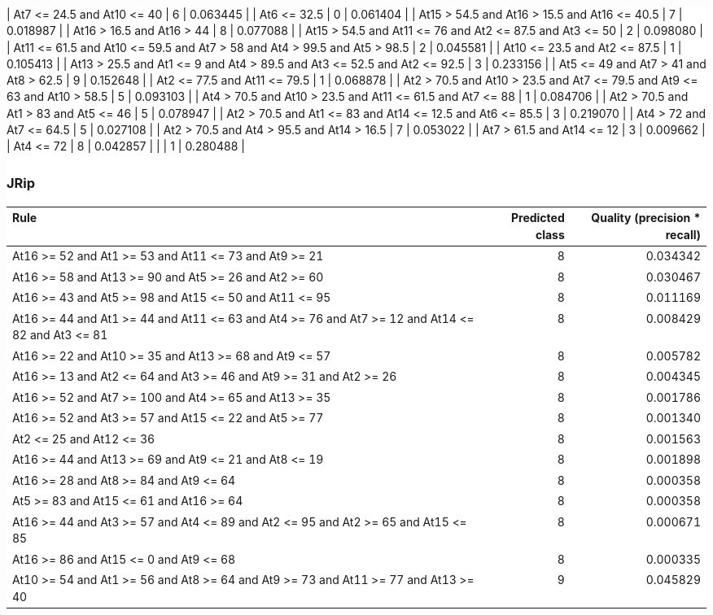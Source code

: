 | At7 <= 24.5 and At10 <= 40 | 6 | 0.063445 |
| At6 <= 32.5 | 0 | 0.061404 |
| At15 > 54.5 and At16 > 15.5 and At16 <= 40.5 | 7 | 0.018987 |
| At16 > 16.5 and At16 > 44 | 8 | 0.077088 |
| At15 > 54.5 and At11 <= 76 and At2 <= 87.5 and At3 <= 50 | 2 | 0.098080 |
| At11 <= 61.5 and At10 <= 59.5 and At7 > 58 and At4 > 99.5 and At5 > 98.5 | 2 | 0.045581 |
| At10 <= 23.5 and At2 <= 87.5 | 1 | 0.105413 |
| At13 > 25.5 and At1 <= 9 and At4 > 89.5 and At3 <= 52.5 and At2 <= 92.5 | 3 | 0.233156 |
| At5 <= 49 and At7 > 41 and At8 > 62.5 | 9 | 0.152648 |
| At2 <= 77.5 and At11 <= 79.5 | 1 | 0.068878 |
| At2 > 70.5 and At10 > 23.5 and At7 <= 79.5 and At9 <= 63 and At10 > 58.5 | 5 | 0.093103 |
| At4 > 70.5 and At10 > 23.5 and At11 <= 61.5 and At7 <= 88 | 1 | 0.084706 |
| At2 > 70.5 and At1 > 83 and At5 <= 46 | 5 | 0.078947 |
| At2 > 70.5 and At1 <= 83 and At14 <= 12.5 and At6 <= 85.5 | 3 | 0.219070 |
| At4 > 72 and At7 <= 64.5 | 5 | 0.027108 |
| At2 > 70.5 and At4 > 95.5 and At14 > 16.5 | 7 | 0.053022 |
| At7 > 61.5 and At14 <= 12 | 3 | 0.009662 |
| At4 <= 72 | 8 | 0.042857 |
|  | 1 | 0.280488 |


### JRip

| Rule | Predicted class | Quality (precision * recall) |
|:----|----:|----:|
| At16 >= 52 and At1 >= 53 and At11 <= 73 and At9 >= 21 | 8 | 0.034342 |
| At16 >= 58 and At13 >= 90 and At5 >= 26 and At2 >= 60 | 8 | 0.030467 |
| At16 >= 43 and At5 >= 98 and At15 <= 50 and At11 <= 95 | 8 | 0.011169 |
| At16 >= 44 and At1 >= 44 and At11 <= 63 and At4 >= 76 and At7 >= 12 and At14 <= 82 and At3 <= 81 | 8 | 0.008429 |
| At16 >= 22 and At10 >= 35 and At13 >= 68 and At9 <= 57 | 8 | 0.005782 |
| At16 >= 13 and At2 <= 64 and At3 >= 46 and At9 >= 31 and At2 >= 26 | 8 | 0.004345 |
| At16 >= 52 and At7 >= 100 and At4 >= 65 and At13 >= 35 | 8 | 0.001786 |
| At16 >= 52 and At3 >= 57 and At15 <= 22 and At5 >= 77 | 8 | 0.001340 |
| At2 <= 25 and At12 <= 36 | 8 | 0.001563 |
| At16 >= 44 and At13 >= 69 and At9 <= 21 and At8 <= 19 | 8 | 0.001898 |
| At16 >= 28 and At8 >= 84 and At9 <= 64 | 8 | 0.000358 |
| At5 >= 83 and At15 <= 61 and At16 >= 64 | 8 | 0.000358 |
| At16 >= 44 and At3 >= 57 and At4 <= 89 and At2 <= 95 and At2 >= 65 and At15 <= 85 | 8 | 0.000671 |
| At16 >= 86 and At15 <= 0 and At9 <= 68 | 8 | 0.000335 |
| At10 >= 54 and At1 >= 56 and At8 >= 64 and At9 >= 73 and At11 >= 77 and At13 >= 40 | 9 | 0.045829 |